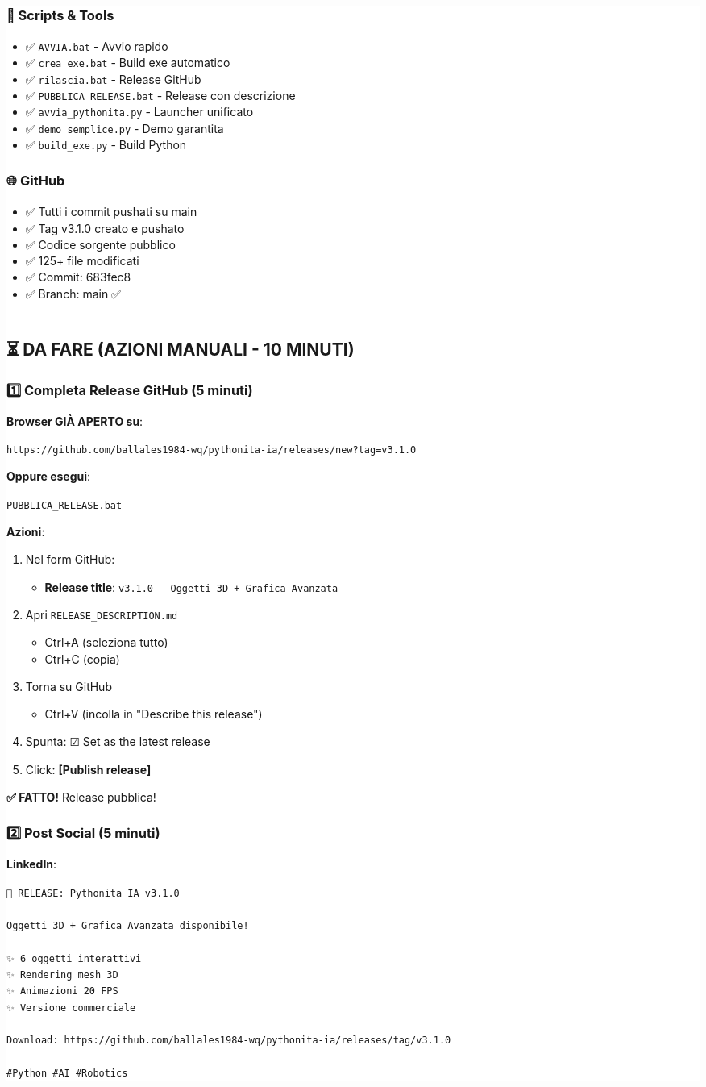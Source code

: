 ### 🔧 Scripts & Tools
- ✅ `AVVIA.bat` - Avvio rapido
- ✅ `crea_exe.bat` - Build exe automatico
- ✅ `rilascia.bat` - Release GitHub
- ✅ `PUBBLICA_RELEASE.bat` - Release con descrizione
- ✅ `avvia_pythonita.py` - Launcher unificato
- ✅ `demo_semplice.py` - Demo garantita
- ✅ `build_exe.py` - Build Python

### 🌐 GitHub
- ✅ Tutti i commit pushati su main
- ✅ Tag v3.1.0 creato e pushato
- ✅ Codice sorgente pubblico
- ✅ 125+ file modificati
- ✅ Commit: 683fec8
- ✅ Branch: main ✅

---

## ⏳ DA FARE (AZIONI MANUALI - 10 MINUTI)

### 1️⃣ Completa Release GitHub (5 minuti)

**Browser GIÀ APERTO su**:
```
https://github.com/ballales1984-wq/pythonita-ia/releases/new?tag=v3.1.0
```

**Oppure esegui**:
```
PUBBLICA_RELEASE.bat
```

**Azioni**:
1. Nel form GitHub:
   - **Release title**: `v3.1.0 - Oggetti 3D + Grafica Avanzata`
   
2. Apri `RELEASE_DESCRIPTION.md`
   - Ctrl+A (seleziona tutto)
   - Ctrl+C (copia)
   
3. Torna su GitHub
   - Ctrl+V (incolla in "Describe this release")
   
4. Spunta: ☑ Set as the latest release

5. Click: **[Publish release]**

**✅ FATTO!** Release pubblica!

### 2️⃣ Post Social (5 minuti)

**LinkedIn**:
```
🎉 RELEASE: Pythonita IA v3.1.0

Oggetti 3D + Grafica Avanzata disponibile!

✨ 6 oggetti interattivi
✨ Rendering mesh 3D
✨ Animazioni 20 FPS
✨ Versione commerciale

Download: https://github.com/ballales1984-wq/pythonita-ia/releases/tag/v3.1.0

#Python #AI #Robotics
```